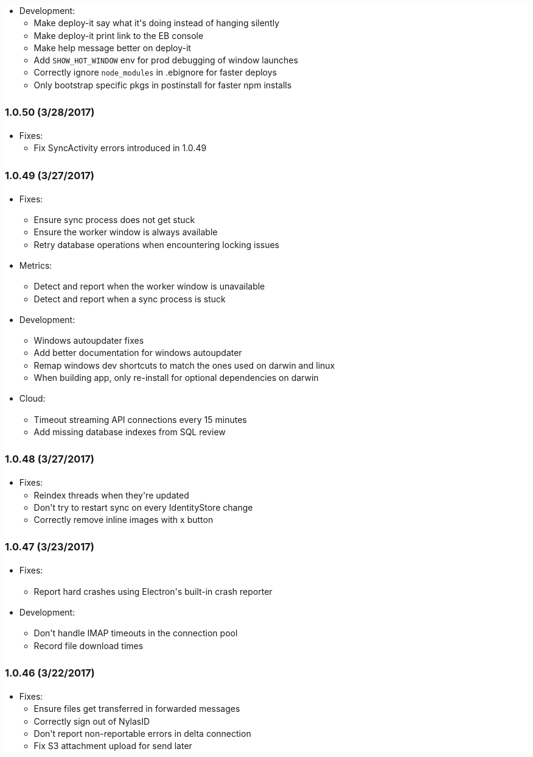 - Development:
  + Make deploy-it say what it's doing instead of hanging silently
  + Make deploy-it print link to the EB console
  + Make help message better on deploy-it
  + Add `SHOW_HOT_WINDOW` env for prod debugging of window launches
  + Correctly ignore `node_modules` in .ebignore for faster deploys
  + Only bootstrap specific pkgs in postinstall for faster npm installs

### 1.0.50 (3/28/2017)

- Fixes:
  + Fix SyncActivity errors introduced in 1.0.49

### 1.0.49 (3/27/2017)

- Fixes:
  + Ensure sync process does not get stuck
  + Ensure the worker window is always available
  + Retry database operations when encountering locking issues

- Metrics:
  + Detect and report when the worker window is unavailable
  + Detect and report when a sync process is stuck

- Development:
  + Windows autoupdater fixes
  + Add better documentation for windows autoupdater
  + Remap windows dev shortcuts to match the ones used on darwin and linux
  + When building app, only re-install for optional dependencies on darwin

- Cloud:
  + Timeout streaming API connections every 15 minutes
  + Add missing database indexes from SQL review

### 1.0.48 (3/27/2017)

- Fixes:
  + Reindex threads when they're updated
  + Don't try to restart sync on every IdentityStore change
  + Correctly remove inline images with x button

### 1.0.47 (3/23/2017)

- Fixes:
  + Report hard crashes using Electron's built-in crash reporter

- Development:
  + Don't handle IMAP timeouts in the connection pool
  + Record file download times

### 1.0.46 (3/22/2017)

- Fixes:
  + Ensure files get transferred in forwarded messages
  + Correctly sign out of NylasID
  + Don't report non-reportable errors in delta connection
  + Fix S3 attachment upload for send later
